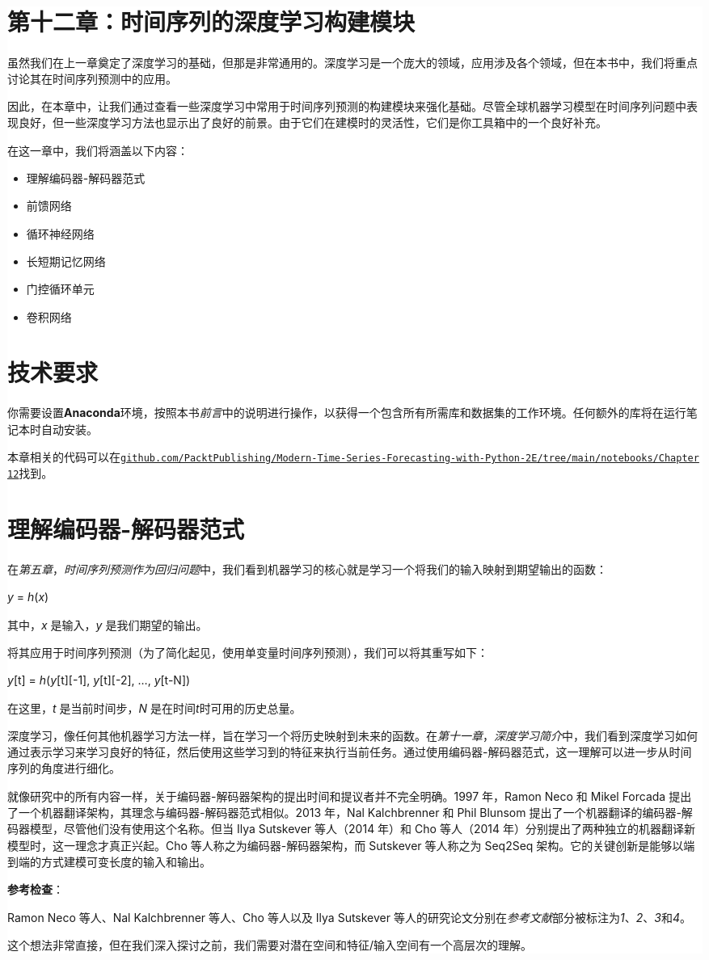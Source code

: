

# 第十二章：时间序列的深度学习构建模块

虽然我们在上一章奠定了深度学习的基础，但那是非常通用的。深度学习是一个庞大的领域，应用涉及各个领域，但在本书中，我们将重点讨论其在时间序列预测中的应用。

因此，在本章中，让我们通过查看一些深度学习中常用于时间序列预测的构建模块来强化基础。尽管全球机器学习模型在时间序列问题中表现良好，但一些深度学习方法也显示出了良好的前景。由于它们在建模时的灵活性，它们是你工具箱中的一个良好补充。

在这一章中，我们将涵盖以下内容：

+   理解编码器-解码器范式

+   前馈网络

+   循环神经网络

+   长短期记忆网络

+   门控循环单元

+   卷积网络

# 技术要求

你需要设置**Anaconda**环境，按照本书*前言*中的说明进行操作，以获得一个包含所有所需库和数据集的工作环境。任何额外的库将在运行笔记本时自动安装。

本章相关的代码可以在[`github.com/PacktPublishing/Modern-Time-Series-Forecasting-with-Python-2E/tree/main/notebooks/Chapter12`](https://github.com/PacktPublishing/Modern-Time-Series-Forecasting-with-Python-2E/tree/main/notebooks/Chapter12)找到。

# 理解编码器-解码器范式

在*第五章*，*时间序列预测作为回归问题*中，我们看到机器学习的核心就是学习一个将我们的输入映射到期望输出的函数：

*y* = *h*(*x*)

其中，*x* 是输入，*y* 是我们期望的输出。

将其应用于时间序列预测（为了简化起见，使用单变量时间序列预测），我们可以将其重写如下：

*y*[t] = *h*(*y*[t][-1], *y*[t][-2], …, *y*[t-N])

在这里，*t* 是当前时间步，*N* 是在时间*t*时可用的历史总量。

深度学习，像任何其他机器学习方法一样，旨在学习一个将历史映射到未来的函数。在*第十一章*，*深度学习简介*中，我们看到深度学习如何通过表示学习来学习良好的特征，然后使用这些学习到的特征来执行当前任务。通过使用编码器-解码器范式，这一理解可以进一步从时间序列的角度进行细化。

就像研究中的所有内容一样，关于编码器-解码器架构的提出时间和提议者并不完全明确。1997 年，Ramon Neco 和 Mikel Forcada 提出了一个机器翻译架构，其理念与编码器-解码器范式相似。2013 年，Nal Kalchbrenner 和 Phil Blunsom 提出了一个机器翻译的编码器-解码器模型，尽管他们没有使用这个名称。但当 Ilya Sutskever 等人（2014 年）和 Cho 等人（2014 年）分别提出了两种独立的机器翻译新模型时，这一理念才真正兴起。Cho 等人称之为编码器-解码器架构，而 Sutskever 等人称之为 Seq2Seq 架构。它的关键创新是能够以端到端的方式建模可变长度的输入和输出。

**参考检查**：

Ramon Neco 等人、Nal Kalchbrenner 等人、Cho 等人以及 Ilya Sutskever 等人的研究论文分别在*参考文献*部分被标注为*1*、*2*、*3*和*4*。

这个想法非常直接，但在我们深入探讨之前，我们需要对潜在空间和特征/输入空间有一个高层次的理解。
